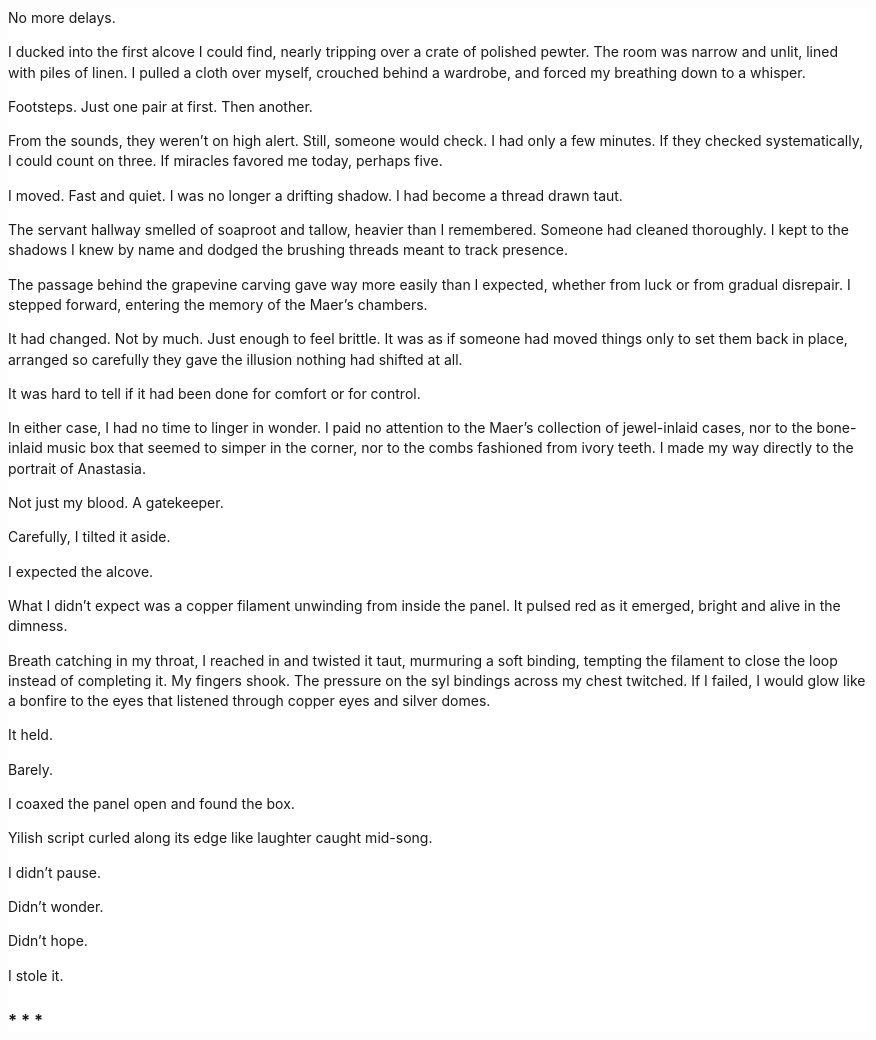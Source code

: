 No more delays.

I ducked into the first alcove I could find, nearly tripping over a crate of polished pewter. The room was narrow and unlit, lined with piles of linen. I pulled a cloth over myself, crouched behind a wardrobe, and forced my breathing down to a whisper.

Footsteps. Just one pair at first. Then another.

From the sounds, they weren’t on high alert. Still, someone would check. I had only a few minutes. If they checked systematically, I could count on three. If miracles favored me today, perhaps five.

I moved. Fast and quiet. I was no longer a drifting shadow. I had become a thread drawn taut.

The servant hallway smelled of soaproot and tallow, heavier than I remembered. Someone had cleaned thoroughly. I kept to the shadows I knew by name and dodged the brushing threads meant to track presence.

The passage behind the grapevine carving gave way more easily than I expected, whether from luck or from gradual disrepair. I stepped forward, entering the memory of the Maer’s chambers.

It had changed. Not by much. Just enough to feel brittle. It was as if someone had moved things only to set them back in place, arranged so carefully they gave the illusion nothing had shifted at all.

It was hard to tell if it had been done for comfort or for control.

In either case, I had no time to linger in wonder. I paid no attention to the Maer’s collection of jewel-inlaid cases, nor to the bone-inlaid music box that seemed to simper in the corner, nor to the combs fashioned from ivory teeth. I made my way directly to the portrait of Anastasia.

Not just my blood. A gatekeeper.

Carefully, I tilted it aside.

I expected the alcove.

What I didn’t expect was a copper filament unwinding from inside the panel. It pulsed red as it emerged, bright and alive in the dimness.

Breath catching in my throat, I reached in and twisted it taut, murmuring a soft binding, tempting the filament to close the loop instead of completing it. My fingers shook. The pressure on the syl bindings across my chest twitched. If I failed, I would glow like a bonfire to the eyes that listened through copper eyes and silver domes.

It held.

Barely.

I coaxed the panel open and found the box.

Yilish script curled along its edge like laughter caught mid-song.

I didn’t pause.

Didn’t wonder.

Didn’t hope.

I stole it. 

### * * *
